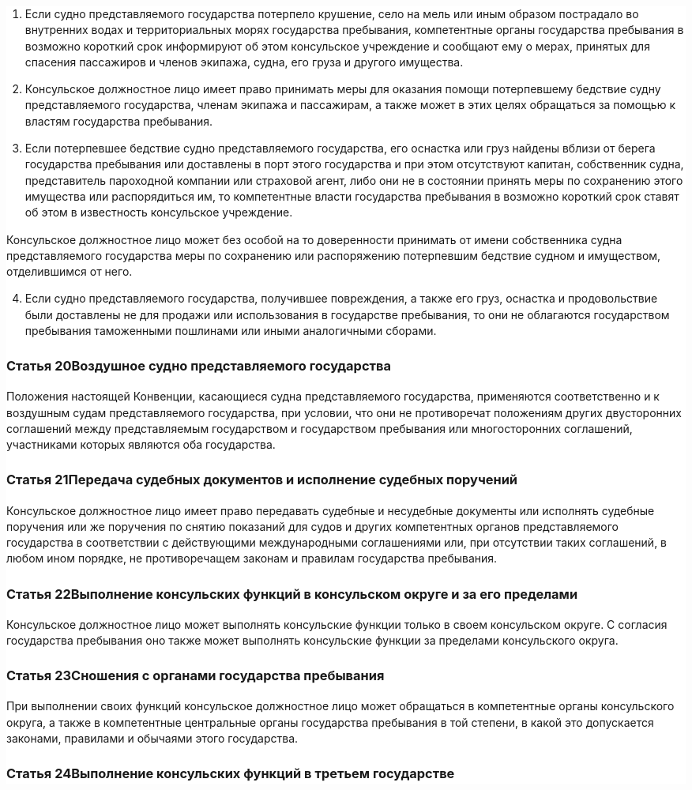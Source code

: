 1. Если судно представляемого государства потерпело крушение, село на мель или иным образом пострадало во внутренних водах и территориальных морях государства пребывания, компетентные органы государства пребывания в возможно короткий срок информируют об этом консульское учреждение и сообщают ему о мерах, принятых для спасения пассажиров и членов экипажа, судна, его груза и другого имущества.

2. Консульское должностное лицо имеет право принимать меры для оказания помощи потерпевшему бедствие судну представляемого государства, членам экипажа и пассажирам, а также может в этих целях обращаться за помощью к властям государства пребывания.

3. Если потерпевшее бедствие судно представляемого государства, его оснастка или груз найдены вблизи от берега государства пребывания или доставлены в порт этого государства и при этом отсутствуют капитан, собственник судна, представитель пароходной компании или страховой агент, либо они не в состоянии принять меры по сохранению этого имущества или распорядиться им, то компетентные власти государства пребывания в возможно короткий срок ставят об этом в известность консульское учреждение.

Консульское должностное лицо может без особой на то доверенности принимать от имени собственника судна представляемого государства меры по сохранению или распоряжению потерпевшим бедствие судном и имуществом, отделившимся от него.

4. Если судно представляемого государства, получившее повреждения, а также его груз, оснастка и продовольствие были доставлены не для продажи или использования в государстве пребывания, то они не облагаются государством пребывания таможенными пошлинами или иными аналогичными сборами.

### Статья 20Воздушное судно представляемого государства

Положения настоящей Конвенции, касающиеся судна представляемого государства, применяются соответственно и к воздушным судам представляемого государства, при условии, что они не противоречат положениям других двусторонних соглашений между представляемым государством и государством пребывания или многосторонних соглашений, участниками которых являются оба государства.

### Статья 21Передача судебных документов и исполнение судебных поручений

Консульское должностное лицо имеет право передавать судебные и несудебные документы или исполнять судебные поручения или же поручения по снятию показаний для судов и других компетентных органов представляемого государства в соответствии с действующими международными соглашениями или, при отсутствии таких соглашений, в любом ином порядке, не противоречащем законам и правилам государства пребывания.

### Статья 22Выполнение консульских функций в консульском округе и за его пределами

Консульское должностное лицо может выполнять консульские функции только в своем консульском округе. С согласия государства пребывания оно также может выполнять консульские функции за пределами консульского округа.

### Статья 23Сношения с органами государства пребывания

При выполнении своих функций консульское должностное лицо может обращаться в компетентные органы консульского округа, а также в компетентные центральные органы государства пребывания в той степени, в какой это допускается законами, правилами и обычаями этого государства.

### Статья 24Выполнение консульских функций в третьем государстве

